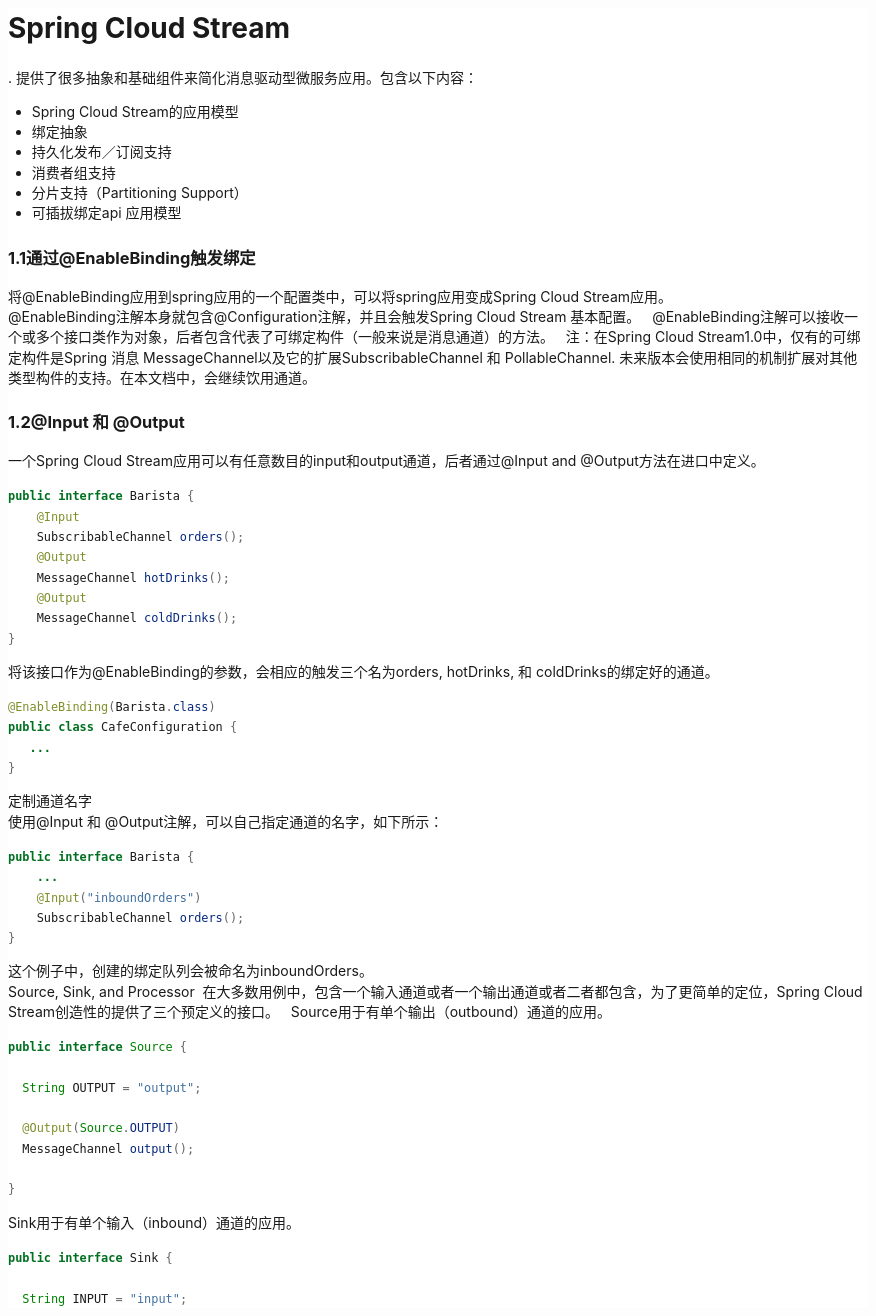 # Spring Cloud Stream
. 提供了很多抽象和基础组件来简化消息驱动型微服务应用。包含以下内容：  
* Spring Cloud Stream的应用模型   
* 绑定抽象   
* 持久化发布／订阅支持  
* 消费者组支持  
* 分片支持（Partitioning Support）  
* 可插拔绑定api 应用模型  

### 1.1通过@EnableBinding触发绑定 
将@EnableBinding应用到spring应用的一个配置类中，可以将spring应用变成Spring Cloud Stream应用。    
@EnableBinding注解本身就包含@Configuration注解，并且会触发Spring Cloud Stream 基本配置。     
@EnableBinding注解可以接收一个或多个接口类作为对象，后者包含代表了可绑定构件（一般来说是消息通道）的方法。      
注：在Spring Cloud Stream1.0中，仅有的可绑定构件是Spring 消息 MessageChannel以及它的扩展SubscribableChannel 和 PollableChannel. 未来版本会使用相同的机制扩展对其他类型构件的支持。在本文档中，会继续饮用通道。 

### 1.2@Input 和 @Output 
一个Spring Cloud Stream应用可以有任意数目的input和output通道，后者通过@Input and @Output方法在进口中定义。  
```Java
public interface Barista {
    @Input
    SubscribableChannel orders();
    @Output
    MessageChannel hotDrinks();
    @Output
    MessageChannel coldDrinks();
}
```
将该接口作为@EnableBinding的参数，会相应的触发三个名为orders, hotDrinks, 和 coldDrinks的绑定好的通道。 
```Java
@EnableBinding(Barista.class)
public class CafeConfiguration {
   ...
}
```
定制通道名字   
使用@Input 和 @Output注解，可以自己指定通道的名字，如下所示：  
```Java
public interface Barista {
    ...
    @Input("inboundOrders")
    SubscribableChannel orders();
}
```
这个例子中，创建的绑定队列会被命名为inboundOrders。    
Source, Sink, and Processor 
在大多数用例中，包含一个输入通道或者一个输出通道或者二者都包含，为了更简单的定位，Spring Cloud Stream创造性的提供了三个预定义的接口。   
Source用于有单个输出（outbound）通道的应用。  
```Java
public interface Source {

  String OUTPUT = "output";

  @Output(Source.OUTPUT)
  MessageChannel output();

}
```
Sink用于有单个输入（inbound）通道的应用。
```Java
public interface Sink {

  String INPUT = "input";
```